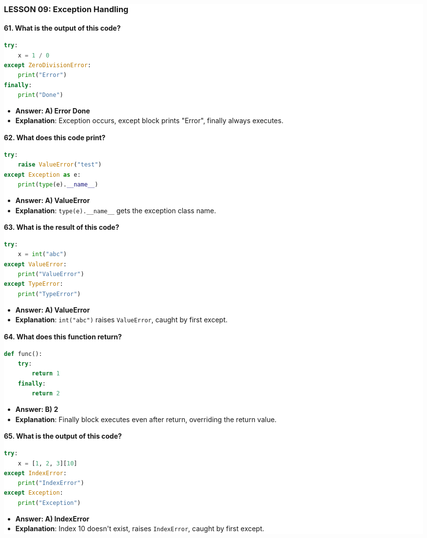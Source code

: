 ### **LESSON 09: Exception Handling**

**61. What is the output of this code?**
```python
try:
    x = 1 / 0
except ZeroDivisionError:
    print("Error")
finally:
    print("Done")
```
- **Answer: A) Error Done**
- **Explanation**: Exception occurs, except block prints "Error", finally always executes.

**62. What does this code print?**
```python
try:
    raise ValueError("test")
except Exception as e:
    print(type(e).__name__)
```
- **Answer: A) ValueError**
- **Explanation**: `type(e).__name__` gets the exception class name.

**63. What is the result of this code?**
```python
try:
    x = int("abc")
except ValueError:
    print("ValueError")
except TypeError:
    print("TypeError")
```
- **Answer: A) ValueError**
- **Explanation**: `int("abc")` raises `ValueError`, caught by first except.

**64. What does this function return?**
```python
def func():
    try:
        return 1
    finally:
        return 2
```
- **Answer: B) 2**
- **Explanation**: Finally block executes even after return, overriding the return value.

**65. What is the output of this code?**
```python
try:
    x = [1, 2, 3][10]
except IndexError:
    print("IndexError")
except Exception:
    print("Exception")
```
- **Answer: A) IndexError**
- **Explanation**: Index 10 doesn't exist, raises `IndexError`, caught by first except.

